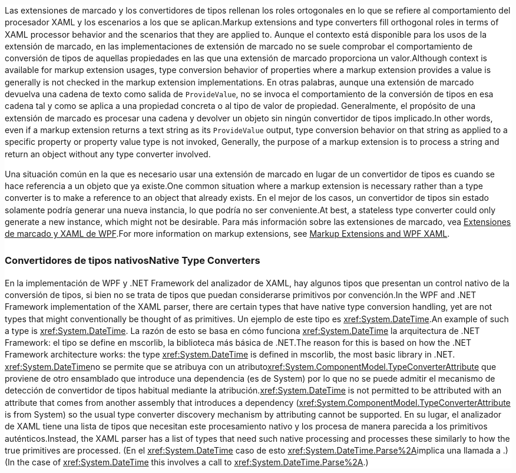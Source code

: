  <span data-ttu-id="f866f-134">Las extensiones de marcado y los convertidores de tipos rellenan los roles ortogonales en lo que se refiere al comportamiento del procesador XAML y los escenarios a los que se aplican.</span><span class="sxs-lookup"><span data-stu-id="f866f-134">Markup extensions and type converters fill orthogonal roles in terms of XAML processor behavior and the scenarios that they are applied to.</span></span> <span data-ttu-id="f866f-135">Aunque el contexto está disponible para los usos de la extensión de marcado, en las implementaciones de extensión de marcado no se suele comprobar el comportamiento de conversión de tipos de aquellas propiedades en las que una extensión de marcado proporciona un valor.</span><span class="sxs-lookup"><span data-stu-id="f866f-135">Although context is available for markup extension usages, type conversion behavior of properties where a markup extension provides a value is generally is not checked in the markup extension implementations.</span></span> <span data-ttu-id="f866f-136">En otras palabras, aunque una extensión de marcado devuelva una cadena de texto como salida de `ProvideValue`, no se invoca el comportamiento de la conversión de tipos en esa cadena tal y como se aplica a una propiedad concreta o al tipo de valor de propiedad. Generalmente, el propósito de una extensión de marcado es procesar una cadena y devolver un objeto sin ningún convertidor de tipos implicado.</span><span class="sxs-lookup"><span data-stu-id="f866f-136">In other words, even if a markup extension returns a text string as its `ProvideValue` output, type conversion behavior on that string as applied to a specific property or property value type is not invoked, Generally, the purpose of a markup extension is to process a string and return an object without any type converter involved.</span></span>  
  
 <span data-ttu-id="f866f-137">Una situación común en la que es necesario usar una extensión de marcado en lugar de un convertidor de tipos es cuando se hace referencia a un objeto que ya existe.</span><span class="sxs-lookup"><span data-stu-id="f866f-137">One common situation where a markup extension is necessary rather than a type converter is to make a reference to an object that already exists.</span></span> <span data-ttu-id="f866f-138">En el mejor de los casos, un convertidor de tipos sin estado solamente podría generar una nueva instancia, lo que podría no ser conveniente.</span><span class="sxs-lookup"><span data-stu-id="f866f-138">At best, a stateless type converter could only generate a new instance, which might not be desirable.</span></span> <span data-ttu-id="f866f-139">Para más información sobre las extensiones de marcado, vea [Extensiones de marcado y XAML de WPF](markup-extensions-and-wpf-xaml.md).</span><span class="sxs-lookup"><span data-stu-id="f866f-139">For more information on markup extensions, see [Markup Extensions and WPF XAML](markup-extensions-and-wpf-xaml.md).</span></span>  
  
### <a name="native-type-converters"></a><span data-ttu-id="f866f-140">Convertidores de tipos nativos</span><span class="sxs-lookup"><span data-stu-id="f866f-140">Native Type Converters</span></span>  
 <span data-ttu-id="f866f-141">En la implementación de WPF y .NET Framework del analizador de XAML, hay algunos tipos que presentan un control nativo de la conversión de tipos, si bien no se trata de tipos que puedan considerarse primitivos por convención.</span><span class="sxs-lookup"><span data-stu-id="f866f-141">In the WPF and .NET Framework implementation of the XAML parser, there are certain types that have native type conversion handling, yet are not types that might conventionally be thought of as primitives.</span></span> <span data-ttu-id="f866f-142">Un ejemplo de este tipo es <xref:System.DateTime>.</span><span class="sxs-lookup"><span data-stu-id="f866f-142">An example of such a type is <xref:System.DateTime>.</span></span> <span data-ttu-id="f866f-143">La razón de esto se basa en cómo funciona <xref:System.DateTime> la arquitectura de .NET Framework: el tipo se define en mscorlib, la biblioteca más básica de .NET.</span><span class="sxs-lookup"><span data-stu-id="f866f-143">The reason for this is based on how the .NET Framework architecture works: the type <xref:System.DateTime> is defined in mscorlib, the most basic library in .NET.</span></span> <span data-ttu-id="f866f-144"><xref:System.DateTime>no se permite que se atribuya con un atributo<xref:System.ComponentModel.TypeConverterAttribute> que proviene de otro ensamblado que introduce una dependencia (es de System) por lo que no se puede admitir el mecanismo de detección de convertidor de tipos habitual mediante la atribución.</span><span class="sxs-lookup"><span data-stu-id="f866f-144"><xref:System.DateTime> is not permitted to be attributed with an attribute that comes from another assembly that introduces a dependency (<xref:System.ComponentModel.TypeConverterAttribute> is from System) so the usual type converter discovery mechanism by attributing cannot be supported.</span></span> <span data-ttu-id="f866f-145">En su lugar, el analizador de XAML tiene una lista de tipos que necesitan este procesamiento nativo y los procesa de manera parecida a los primitivos auténticos.</span><span class="sxs-lookup"><span data-stu-id="f866f-145">Instead, the XAML parser has a list of types that need such native processing and processes these similarly to how the true primitives are processed.</span></span> <span data-ttu-id="f866f-146">(En el <xref:System.DateTime> caso de esto <xref:System.DateTime.Parse%2A>implica una llamada a .)</span><span class="sxs-lookup"><span data-stu-id="f866f-146">(In the case of <xref:System.DateTime> this involves a call to <xref:System.DateTime.Parse%2A>.)</span></span>  